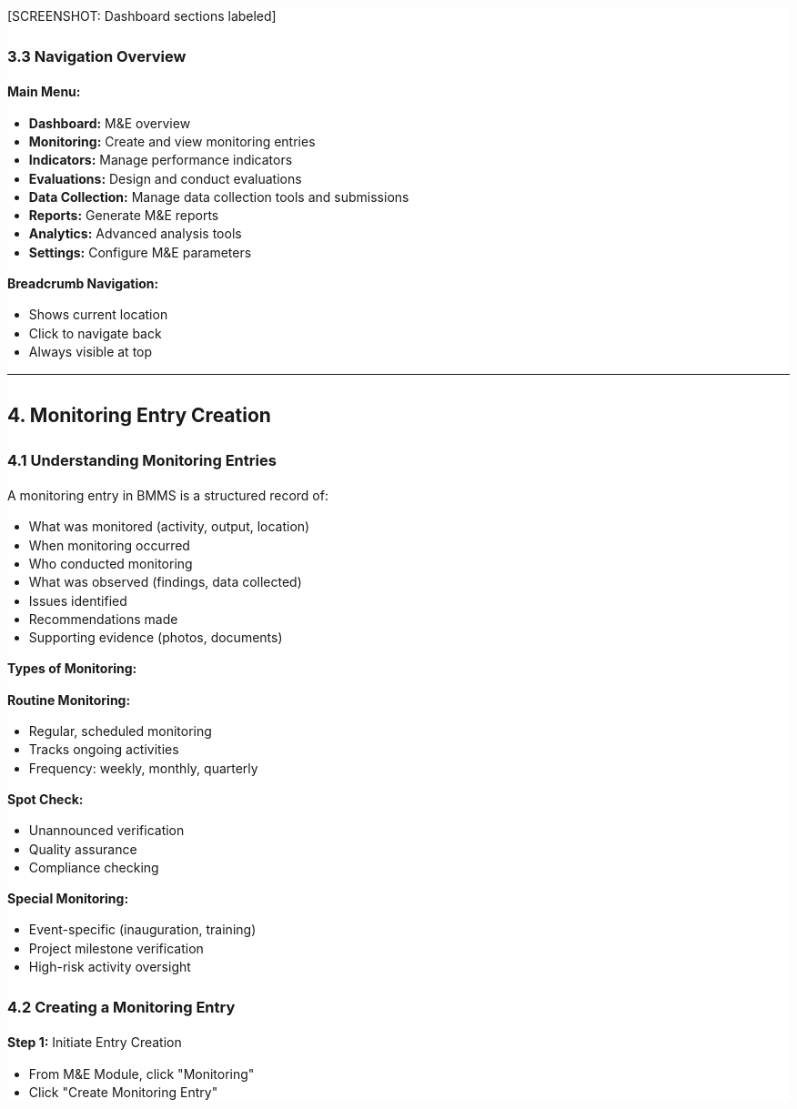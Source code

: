[SCREENSHOT: Dashboard sections labeled]

### 3.3 Navigation Overview

**Main Menu:**
- **Dashboard:** M&E overview
- **Monitoring:** Create and view monitoring entries
- **Indicators:** Manage performance indicators
- **Evaluations:** Design and conduct evaluations
- **Data Collection:** Manage data collection tools and submissions
- **Reports:** Generate M&E reports
- **Analytics:** Advanced analysis tools
- **Settings:** Configure M&E parameters

**Breadcrumb Navigation:**
- Shows current location
- Click to navigate back
- Always visible at top

---

## 4. Monitoring Entry Creation

### 4.1 Understanding Monitoring Entries

A monitoring entry in BMMS is a structured record of:
- What was monitored (activity, output, location)
- When monitoring occurred
- Who conducted monitoring
- What was observed (findings, data collected)
- Issues identified
- Recommendations made
- Supporting evidence (photos, documents)

**Types of Monitoring:**

**Routine Monitoring:**
- Regular, scheduled monitoring
- Tracks ongoing activities
- Frequency: weekly, monthly, quarterly

**Spot Check:**
- Unannounced verification
- Quality assurance
- Compliance checking

**Special Monitoring:**
- Event-specific (inauguration, training)
- Project milestone verification
- High-risk activity oversight

### 4.2 Creating a Monitoring Entry

**Step 1:** Initiate Entry Creation
- From M&E Module, click "Monitoring"
- Click "Create Monitoring Entry"
